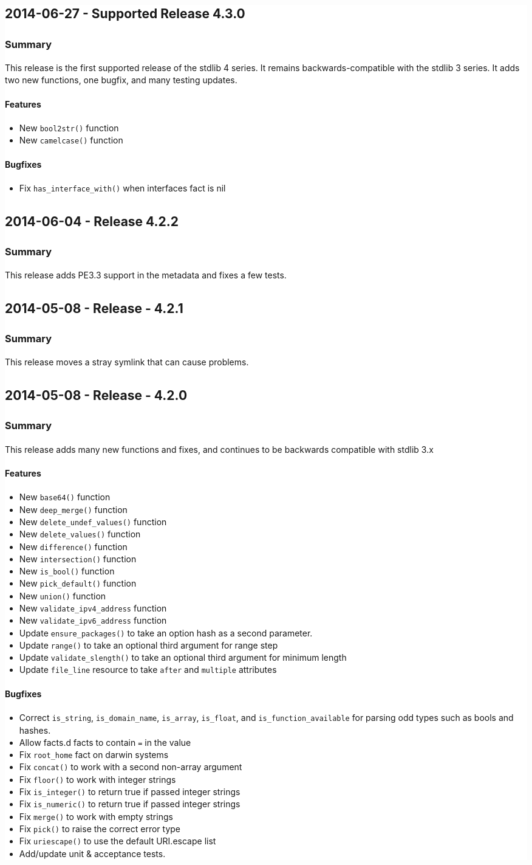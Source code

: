 ## 2014-06-27 - Supported Release 4.3.0
### Summary
This release is the first supported release of the stdlib 4 series. It remains
backwards-compatible with the stdlib 3 series. It adds two new functions, one bugfix, and many testing updates.

#### Features
- New `bool2str()` function
- New `camelcase()` function

#### Bugfixes
- Fix `has_interface_with()` when interfaces fact is nil

## 2014-06-04 - Release 4.2.2
### Summary

This release adds PE3.3 support in the metadata and fixes a few tests.

## 2014-05-08 - Release - 4.2.1
### Summary
This release moves a stray symlink that can cause problems.

## 2014-05-08 - Release - 4.2.0
### Summary
This release adds many new functions and fixes, and continues to be backwards compatible with stdlib 3.x

#### Features
- New `base64()` function
- New `deep_merge()` function
- New `delete_undef_values()` function
- New `delete_values()` function
- New `difference()` function
- New `intersection()` function
- New `is_bool()` function
- New `pick_default()` function
- New `union()` function
- New `validate_ipv4_address` function
- New `validate_ipv6_address` function
- Update `ensure_packages()` to take an option hash as a second parameter.
- Update `range()` to take an optional third argument for range step
- Update `validate_slength()` to take an optional third argument for minimum length
- Update `file_line` resource to take `after` and `multiple` attributes

#### Bugfixes
- Correct `is_string`, `is_domain_name`, `is_array`, `is_float`, and `is_function_available` for parsing odd types such as bools and hashes.
- Allow facts.d facts to contain `=` in the value
- Fix `root_home` fact on darwin systems
- Fix `concat()` to work with a second non-array argument
- Fix `floor()` to work with integer strings
- Fix `is_integer()` to return true if passed integer strings
- Fix `is_numeric()` to return true if passed integer strings
- Fix `merge()` to work with empty strings
- Fix `pick()` to raise the correct error type
- Fix `uriescape()` to use the default URI.escape list
- Add/update unit & acceptance tests.
